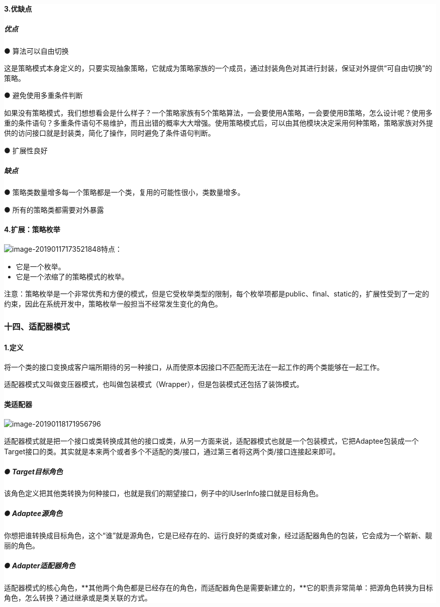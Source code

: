 #### 3.优缺点

##### 优点

● 算法可以自由切换

这是策略模式本身定义的，只要实现抽象策略，它就成为策略家族的一个成员，通过封装角色对其进行封装，保证对外提供“可自由切换”的策略。

● 避免使用多重条件判断

如果没有策略模式，我们想想看会是什么样子？一个策略家族有5个策略算法，一会要使用A策略，一会要使用B策略，怎么设计呢？使用多重的条件语句？多重条件语句不易维护，而且出错的概率大大增强。使用策略模式后，可以由其他模块决定采用何种策略，策略家族对外提供的访问接口就是封装类，简化了操作，同时避免了条件语句判断。

● 扩展性良好

##### 缺点

● 策略类数量增多每一个策略都是一个类，复用的可能性很小，类数量增多。

● 所有的策略类都需要对外暴露

#### 4.扩展：策略枚举

![image-20190117173521848](https://learningpics.oss-cn-shenzhen.aliyuncs.com/images/image-20190117173521848.png)特点：

- 它是一个枚举。
- 它是一个浓缩了的策略模式的枚举。

注意：策略枚举是一个非常优秀和方便的模式，但是它受枚举类型的限制，每个枚举项都是public、final、static的，扩展性受到了一定的约束，因此在系统开发中，策略枚举一般担当不经常发生变化的角色。

### 十四、适配器模式

#### 1.定义

​	将一个类的接口变换成客户端所期待的另一种接口，从而使原本因接口不匹配而无法在一起工作的两个类能够在一起工作。

​	适配器模式又叫做变压器模式，也叫做包装模式（Wrapper），但是包装模式还包括了装饰模式。

#### 类适配器

![image-20190118171956796](https://learningpics.oss-cn-shenzhen.aliyuncs.com/images/image-20190118171956796.png)

​	适配器模式就是把一个接口或类转换成其他的接口或类，从另一方面来说，适配器模式也就是一个包装模式，它把Adaptee包装成一个Target接口的类。其实就是本来两个或者多个不适配的类/接口，通过第三者将这两个类/接口连接起来即可。

##### ● Target目标角色

​	该角色定义把其他类转换为何种接口，也就是我们的期望接口，例子中的IUserInfo接口就是目标角色。

##### ● Adaptee源角色

​	你想把谁转换成目标角色，这个“谁”就是源角色，它是已经存在的、运行良好的类或对象，经过适配器角色的包装，它会成为一个崭新、靓丽的角色。

##### ● Adapter适配器角色

​	适配器模式的核心角色，**其他两个角色都是已经存在的角色，而适配器角色是需要新建立的，**它的职责非常简单：把源角色转换为目标角色，怎么转换？通过继承或是类关联的方式。
